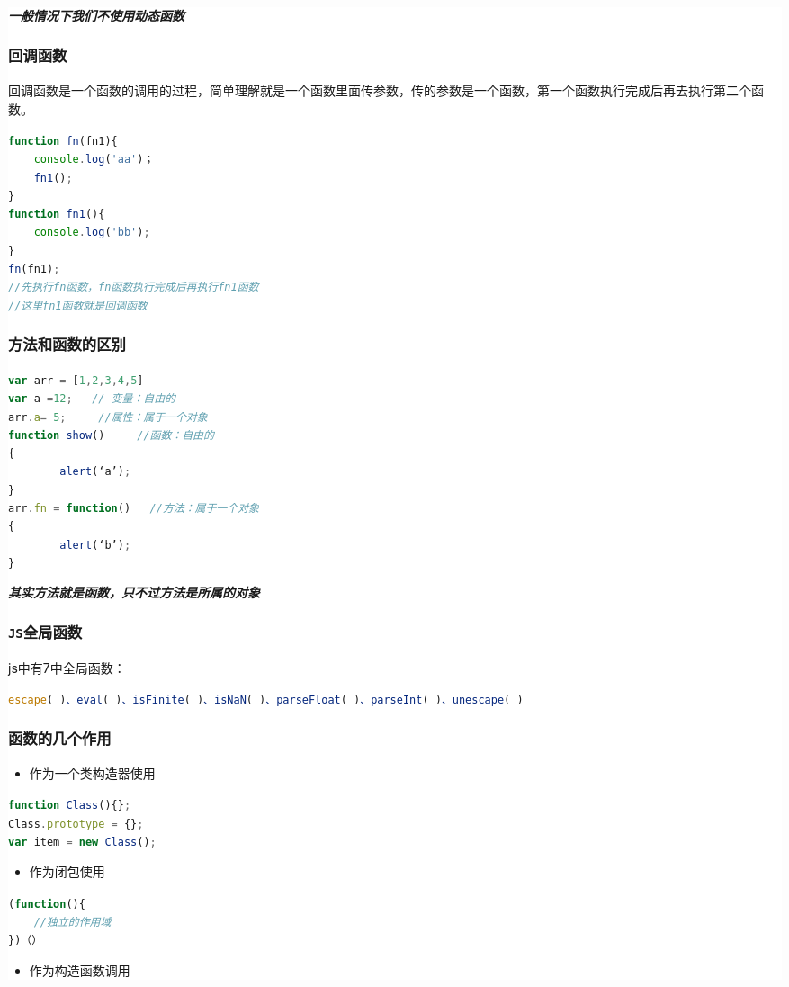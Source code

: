 ***一般情况下我们不使用动态函数***

### 回调函数
回调函数是一个函数的调用的过程，简单理解就是一个函数里面传参数，传的参数是一个函数，第一个函数执行完成后再去执行第二个函数。

```javascript
function fn(fn1){
	console.log('aa')；
	fn1();
}
function fn1(){
	console.log('bb');
}
fn(fn1);
//先执行fn函数，fn函数执行完成后再执行fn1函数
//这里fn1函数就是回调函数
```

### 方法和函数的区别

```javascript
var arr = [1,2,3,4,5]
var a =12;   // 变量：自由的
arr.a= 5;     //属性：属于一个对象
function show()     //函数：自由的
{
		alert(‘a’);
}
arr.fn = function()   //方法：属于一个对象
{
		alert(‘b’);
}
```

***其实方法就是函数，只不过方法是所属的对象***
### `JS`全局函数
js中有7中全局函数：

```javascript	
escape( )、eval( )、isFinite( )、isNaN( )、parseFloat( )、parseInt( )、unescape( )
```
### 函数的几个作用
* 作为一个类构造器使用

```javascript
function Class(){};
Class.prototype = {};
var item = new Class();
```

* 作为闭包使用

```javascript
(function(){
	//独立的作用域
})（）
```
* 作为构造函数调用
